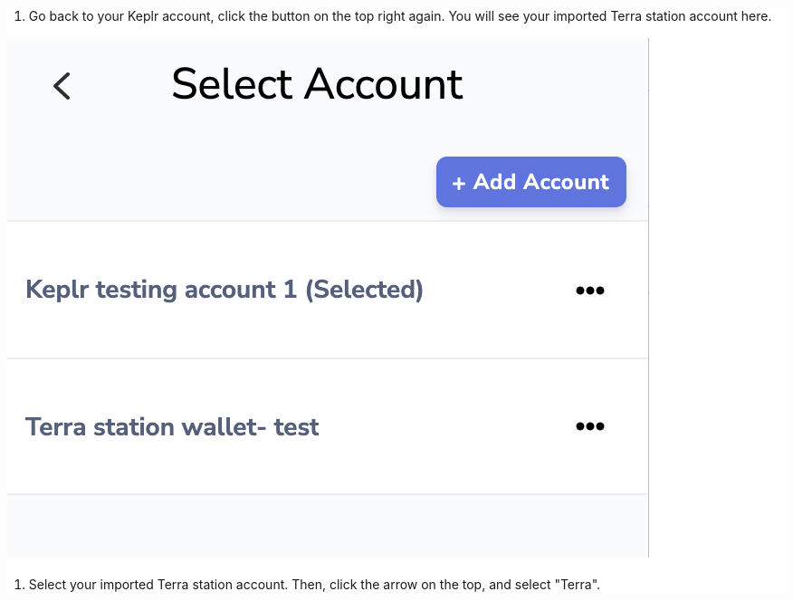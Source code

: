 1. Go back to your Keplr account, click the button on the top right again. You will see your imported Terra station account here.

![centered image](../.gitbook/assets/terra5.png)

1. Select your imported Terra station account. Then, click the arrow on the top, and select "Terra".
